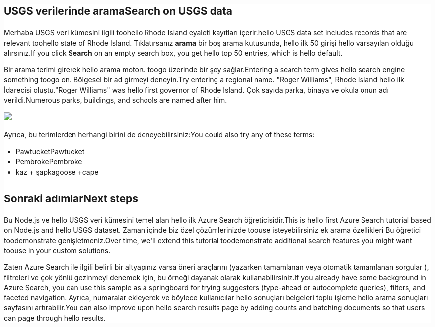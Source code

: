 ## <a name="search-on-usgs-data"></a><span data-ttu-id="7f970-152">USGS verilerinde arama</span><span class="sxs-lookup"><span data-stu-id="7f970-152">Search on USGS data</span></span>
<span data-ttu-id="7f970-153">Merhaba USGS veri kümesini ilgili toohello Rhode Island eyaleti kayıtları içerir.</span><span class="sxs-lookup"><span data-stu-id="7f970-153">hello USGS data set includes records that are relevant toohello state of Rhode Island.</span></span> <span data-ttu-id="7f970-154">Tıklatırsanız **arama** bir boş arama kutusunda, hello ilk 50 girişi hello varsayılan olduğu alırsınız.</span><span class="sxs-lookup"><span data-stu-id="7f970-154">If you click **Search** on an empty search box, you get hello top 50 entries, which is hello default.</span></span>

<span data-ttu-id="7f970-155">Bir arama terimi girerek hello arama motoru toogo üzerinde bir şey sağlar.</span><span class="sxs-lookup"><span data-stu-id="7f970-155">Entering a search term gives hello search engine something toogo on.</span></span> <span data-ttu-id="7f970-156">Bölgesel bir ad girmeyi deneyin.</span><span class="sxs-lookup"><span data-stu-id="7f970-156">Try entering a regional name.</span></span> <span data-ttu-id="7f970-157">"Roger Williams", Rhode Island hello ilk İdarecisi oluştu.</span><span class="sxs-lookup"><span data-stu-id="7f970-157">"Roger Williams" was hello first governor of Rhode Island.</span></span> <span data-ttu-id="7f970-158">Çok sayıda parka, binaya ve okula onun adı verildi.</span><span class="sxs-lookup"><span data-stu-id="7f970-158">Numerous parks, buildings, and schools are named after him.</span></span>

![][9]

<span data-ttu-id="7f970-159">Ayrıca, bu terimlerden herhangi birini de deneyebilirsiniz:</span><span class="sxs-lookup"><span data-stu-id="7f970-159">You could also try any of these terms:</span></span>

* <span data-ttu-id="7f970-160">Pawtucket</span><span class="sxs-lookup"><span data-stu-id="7f970-160">Pawtucket</span></span>
* <span data-ttu-id="7f970-161">Pembroke</span><span class="sxs-lookup"><span data-stu-id="7f970-161">Pembroke</span></span>
* <span data-ttu-id="7f970-162">kaz + şapka</span><span class="sxs-lookup"><span data-stu-id="7f970-162">goose +cape</span></span>

## <a name="next-steps"></a><span data-ttu-id="7f970-163">Sonraki adımlar</span><span class="sxs-lookup"><span data-stu-id="7f970-163">Next steps</span></span>
<span data-ttu-id="7f970-164">Bu Node.js ve hello USGS veri kümesini temel alan hello ilk Azure Search öğreticisidir.</span><span class="sxs-lookup"><span data-stu-id="7f970-164">This is hello first Azure Search tutorial based on Node.js and hello USGS dataset.</span></span> <span data-ttu-id="7f970-165">Zaman içinde biz özel çözümlerinizde toouse isteyebilirsiniz ek arama özellikleri Bu öğretici toodemonstrate genişletmeniz.</span><span class="sxs-lookup"><span data-stu-id="7f970-165">Over time, we'll extend this tutorial toodemonstrate additional search features you might want toouse in your custom solutions.</span></span>

<span data-ttu-id="7f970-166">Zaten Azure Search ile ilgili belirli bir altyapınız varsa öneri araçlarını (yazarken tamamlanan veya otomatik tamamlanan sorgular ), filtreleri ve çok yönlü gezinmeyi denemek için, bu örneği dayanak olarak kullanabilirsiniz.</span><span class="sxs-lookup"><span data-stu-id="7f970-166">If you already have some background in Azure Search, you can use this sample as a springboard for trying suggesters (type-ahead or autocomplete queries), filters, and faceted navigation.</span></span> <span data-ttu-id="7f970-167">Ayrıca, numaralar ekleyerek ve böylece kullanıcılar hello sonuçları belgeleri toplu işleme hello arama sonuçları sayfasını artırabilir.</span><span class="sxs-lookup"><span data-stu-id="7f970-167">You can also improve upon hello search results page by adding counts and batching documents so that users can page through hello results.</span></span>


[1]: ./media/search-get-started-Nodejs/create-search-portal-1.PNG
[2]: ./media/search-get-started-Nodejs/create-search-portal-2.PNG
[3]: ./media/search-get-started-Nodejs/create-search-portal-3.PNG
[5]: ./media/search-get-started-Nodejs/AzSearch-Nodejs-configjs.png
[9]: ./media/search-get-started-Nodejs/rogerwilliamsschool.png
